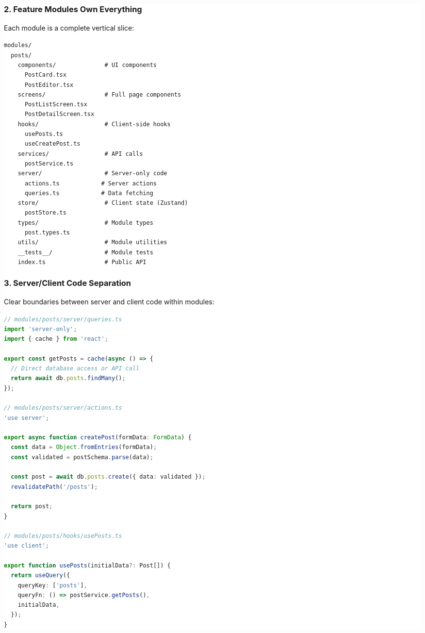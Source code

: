 
### 2. **Feature Modules Own Everything**
Each module is a complete vertical slice:
```
modules/
  posts/
    components/              # UI components
      PostCard.tsx
      PostEditor.tsx
    screens/                 # Full page components
      PostListScreen.tsx
      PostDetailScreen.tsx
    hooks/                   # Client-side hooks
      usePosts.ts
      useCreatePost.ts
    services/                # API calls
      postService.ts
    server/                  # Server-only code
      actions.ts            # Server actions
      queries.ts            # Data fetching
    store/                   # Client state (Zustand)
      postStore.ts
    types/                   # Module types
      post.types.ts
    utils/                   # Module utilities
    __tests__/               # Module tests
    index.ts                 # Public API
```

### 3. **Server/Client Code Separation**
Clear boundaries between server and client code within modules:
```typescript
// modules/posts/server/queries.ts
import 'server-only';
import { cache } from 'react';

export const getPosts = cache(async () => {
  // Direct database access or API call
  return await db.posts.findMany();
});

// modules/posts/server/actions.ts
'use server';

export async function createPost(formData: FormData) {
  const data = Object.fromEntries(formData);
  const validated = postSchema.parse(data);
  
  const post = await db.posts.create({ data: validated });
  revalidatePath('/posts');
  
  return post;
}

// modules/posts/hooks/usePosts.ts
'use client';

export function usePosts(initialData?: Post[]) {
  return useQuery({
    queryKey: ['posts'],
    queryFn: () => postService.getPosts(),
    initialData,
  });
}
```